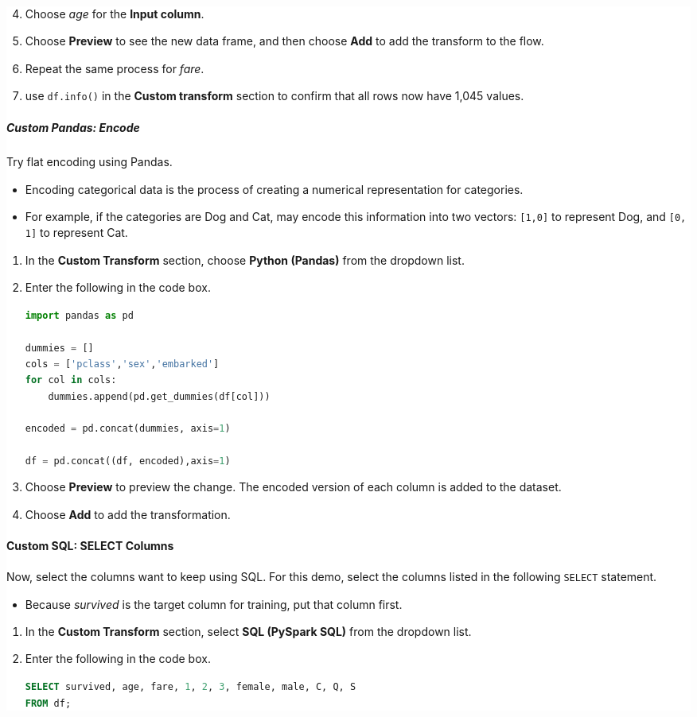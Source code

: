    4. Choose _age_ for the **Input column**.

   5. Choose **Preview** to see the new data frame, and then choose **Add** to add the transform to the flow.

   6. Repeat the same process for _fare_.


3. use `df.info()` in the **Custom transform** section to confirm that all rows now have 1,045 values.



##### Custom Pandas: Encode

Try flat encoding using Pandas.
- Encoding categorical data is the process of creating a numerical representation for categories.

- For example, if the categories are Dog and Cat, may encode this information into two vectors: `[1,0]` to represent Dog, and `[0,1]` to represent Cat.


1. In the **Custom Transform** section, choose **Python (Pandas)** from the dropdown list.

2. Enter the following in the code box.

    ```py
    import pandas as pd

    dummies = []
    cols = ['pclass','sex','embarked']
    for col in cols:
        dummies.append(pd.get_dummies(df[col]))

    encoded = pd.concat(dummies, axis=1)

    df = pd.concat((df, encoded),axis=1)
    ```

3. Choose **Preview** to preview the change. The encoded version of each column is added to the dataset.

4. Choose **Add** to add the transformation.




#### Custom SQL: SELECT Columns

Now, select the columns want to keep using SQL. For this demo, select the columns listed in the following `SELECT` statement.
- Because _survived_ is the target column for training, put that column first.


1. In the **Custom Transform** section, select **SQL (PySpark SQL)** from the dropdown list.

2. Enter the following in the code box.

    ```sql
    SELECT survived, age, fare, 1, 2, 3, female, male, C, Q, S
    FROM df;
    ```

